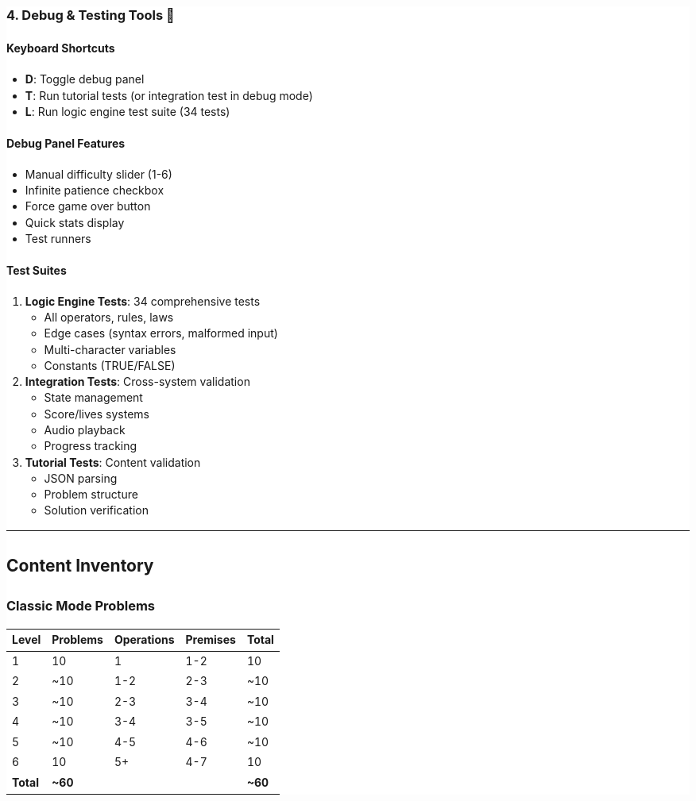 ### 4. Debug & Testing Tools 🔧

#### Keyboard Shortcuts
- **D**: Toggle debug panel
- **T**: Run tutorial tests (or integration test in debug mode)
- **L**: Run logic engine test suite (34 tests)

#### Debug Panel Features
- Manual difficulty slider (1-6)
- Infinite patience checkbox
- Force game over button
- Quick stats display
- Test runners

#### Test Suites
1. **Logic Engine Tests**: 34 comprehensive tests
   - All operators, rules, laws
   - Edge cases (syntax errors, malformed input)
   - Multi-character variables
   - Constants (TRUE/FALSE)
2. **Integration Tests**: Cross-system validation
   - State management
   - Score/lives systems
   - Audio playback
   - Progress tracking
3. **Tutorial Tests**: Content validation
   - JSON parsing
   - Problem structure
   - Solution verification

---

## Content Inventory

### Classic Mode Problems
| Level | Problems | Operations | Premises | Total |
|-------|----------|-----------|----------|-------|
| 1 | 10 | 1 | 1-2 | 10 |
| 2 | ~10 | 1-2 | 2-3 | ~10 |
| 3 | ~10 | 2-3 | 3-4 | ~10 |
| 4 | ~10 | 3-4 | 3-5 | ~10 |
| 5 | ~10 | 4-5 | 4-6 | ~10 |
| 6 | 10 | 5+ | 4-7 | 10 |
| **Total** | **~60** | | | **~60** |
